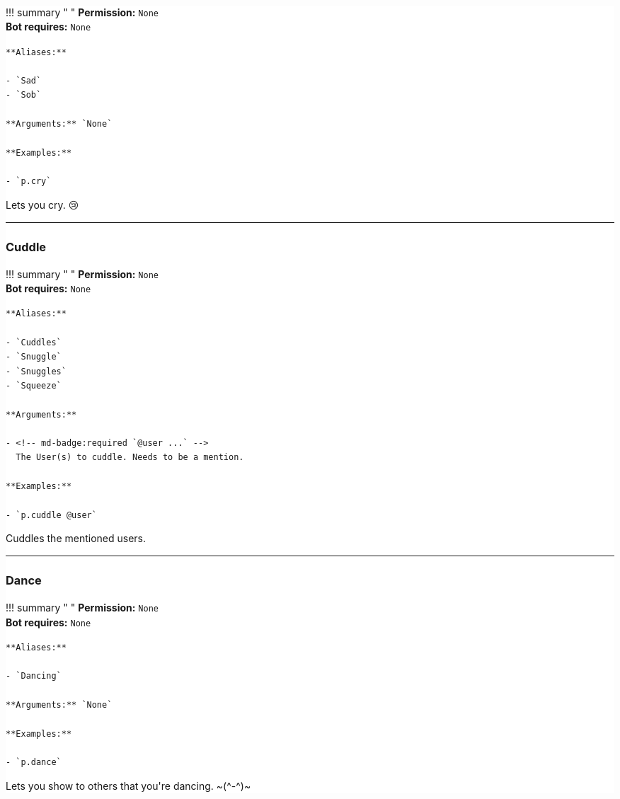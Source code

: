 !!! summary "&nbsp;"
    **Permission:** `None`  
    **Bot requires:** `None`
    
    **Aliases:**
    
    - `Sad`
    - `Sob`
    
    **Arguments:** `None`
    
    **Examples:**
    
    - `p.cry`

Lets you cry. :cry:

----
### Cuddle

!!! summary "&nbsp;"
    **Permission:** `None`  
    **Bot requires:** `None`
    
    **Aliases:**
    
    - `Cuddles`
    - `Snuggle`
    - `Snuggles`
    - `Squeeze`
    
    **Arguments:**
    
    - <!-- md-badge:required `@user ...` -->  
      The User(s) to cuddle. Needs to be a mention.
    
    **Examples:**
    
    - `p.cuddle @user`

Cuddles the mentioned users.

----
### Dance

!!! summary "&nbsp;"
    **Permission:** `None`  
    **Bot requires:** `None`
    
    **Aliases:**
    
    - `Dancing`
    
    **Arguments:** `None`
    
    **Examples:**
    
    - `p.dance`

Lets you show to others that you're dancing. ~(^-^)~
